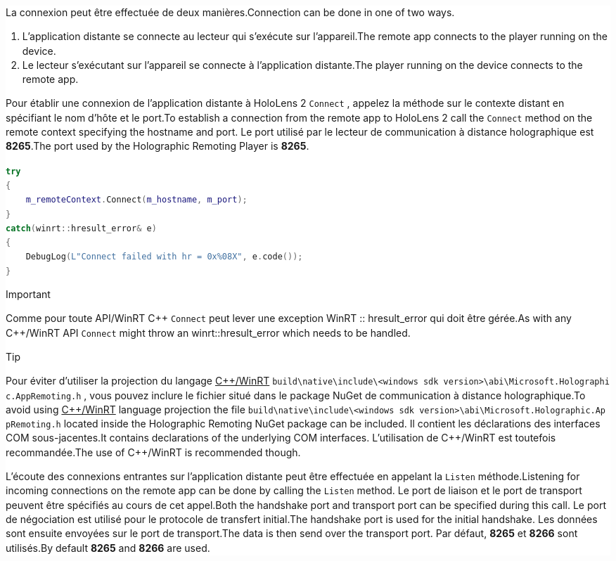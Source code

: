 <span data-ttu-id="43dbc-150">La connexion peut être effectuée de deux manières.</span><span class="sxs-lookup"><span data-stu-id="43dbc-150">Connection can be done in one of two ways.</span></span>
1) <span data-ttu-id="43dbc-151">L’application distante se connecte au lecteur qui s’exécute sur l’appareil.</span><span class="sxs-lookup"><span data-stu-id="43dbc-151">The remote app connects to the player running on the device.</span></span>
2) <span data-ttu-id="43dbc-152">Le lecteur s’exécutant sur l’appareil se connecte à l’application distante.</span><span class="sxs-lookup"><span data-stu-id="43dbc-152">The player running on the device connects to the remote app.</span></span>

<span data-ttu-id="43dbc-153">Pour établir une connexion de l’application distante à HoloLens 2 ```Connect``` , appelez la méthode sur le contexte distant en spécifiant le nom d’hôte et le port.</span><span class="sxs-lookup"><span data-stu-id="43dbc-153">To establish a connection from the remote app to HoloLens 2 call the ```Connect``` method on the remote context specifying the hostname and port.</span></span> <span data-ttu-id="43dbc-154">Le port utilisé par le lecteur de communication à distance holographique est **8265**.</span><span class="sxs-lookup"><span data-stu-id="43dbc-154">The port used by the Holographic Remoting Player is **8265**.</span></span>

```cpp
try
{
    m_remoteContext.Connect(m_hostname, m_port);
}
catch(winrt::hresult_error& e)
{
    DebugLog(L"Connect failed with hr = 0x%08X", e.code());
}
```

>[!IMPORTANT]
><span data-ttu-id="43dbc-155">Comme pour toute API/WinRT C++ ```Connect``` peut lever une exception WinRT :: hresult_error qui doit être gérée.</span><span class="sxs-lookup"><span data-stu-id="43dbc-155">As with any C++/WinRT API ```Connect``` might throw an winrt::hresult_error which needs to be handled.</span></span>

>[!TIP]
><span data-ttu-id="43dbc-156">Pour éviter d’utiliser la projection du langage [C++/WinRT](https://docs.microsoft.com//windows/uwp/cpp-and-winrt-apis/) ```build\native\include\<windows sdk version>\abi\Microsoft.Holographic.AppRemoting.h``` , vous pouvez inclure le fichier situé dans le package NuGet de communication à distance holographique.</span><span class="sxs-lookup"><span data-stu-id="43dbc-156">To avoid using [C++/WinRT](https://docs.microsoft.com//windows/uwp/cpp-and-winrt-apis/) language projection the file ```build\native\include\<windows sdk version>\abi\Microsoft.Holographic.AppRemoting.h``` located inside the Holographic Remoting NuGet package can be included.</span></span> <span data-ttu-id="43dbc-157">Il contient les déclarations des interfaces COM sous-jacentes.</span><span class="sxs-lookup"><span data-stu-id="43dbc-157">It contains declarations of the underlying COM interfaces.</span></span> <span data-ttu-id="43dbc-158">L’utilisation de C++/WinRT est toutefois recommandée.</span><span class="sxs-lookup"><span data-stu-id="43dbc-158">The use of C++/WinRT is recommended though.</span></span>

<span data-ttu-id="43dbc-159">L’écoute des connexions entrantes sur l’application distante peut être effectuée en appelant la ```Listen``` méthode.</span><span class="sxs-lookup"><span data-stu-id="43dbc-159">Listening for incoming connections on the remote app can be done by calling the ```Listen``` method.</span></span> <span data-ttu-id="43dbc-160">Le port de liaison et le port de transport peuvent être spécifiés au cours de cet appel.</span><span class="sxs-lookup"><span data-stu-id="43dbc-160">Both the handshake port and transport port can be specified during this call.</span></span> <span data-ttu-id="43dbc-161">Le port de négociation est utilisé pour le protocole de transfert initial.</span><span class="sxs-lookup"><span data-stu-id="43dbc-161">The handshake port is used for the initial handshake.</span></span> <span data-ttu-id="43dbc-162">Les données sont ensuite envoyées sur le port de transport.</span><span class="sxs-lookup"><span data-stu-id="43dbc-162">The data is then send over the transport port.</span></span> <span data-ttu-id="43dbc-163">Par défaut, **8265** et **8266** sont utilisés.</span><span class="sxs-lookup"><span data-stu-id="43dbc-163">By default **8265** and **8266** are used.</span></span>

